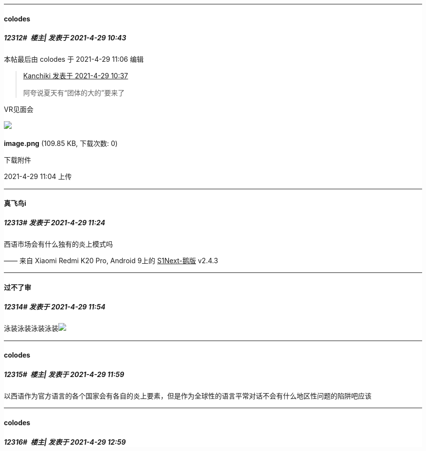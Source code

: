 
*****

####  colodes  
##### 12312#         楼主| 发表于 2021-4-29 10:43


 本帖最后由 colodes 于 2021-4-29 11:06 编辑 
<blockquote><a href="httphttps://bbs.saraba1st.com/2b/forum.php?mod=redirect&amp;goto=findpost&amp;pid=51096702&amp;ptid=1946068" target="_blank">Kanchiki 发表于 2021-4-29 10:37</a>

阿夸说夏天有“团体的大的”要来了</blockquote>
VR见面会

<img src="https://img.saraba1st.com/forum/202104/29/110440jjsrzlllz4lwqslx.png" referrerpolicy="no-referrer">


<strong>image.png</strong> (109.85 KB, 下载次数: 0)

下载附件

2021-4-29 11:04 上传


*****

####  真飞鸟i  
##### 12313#       发表于 2021-4-29 11:24


西语市场会有什么独有的炎上模式吗

—— 来自 Xiaomi Redmi K20 Pro, Android 9上的 [S1Next-鹅版](https://github.com/ykrank/S1-Next/releases) v2.4.3


*****

####  过不了审  
##### 12314#       发表于 2021-4-29 11:54


泳装泳装泳装泳装<img src="https://static.saraba1st.com/image/smiley/face2017/211.gif" referrerpolicy="no-referrer">


*****

####  colodes  
##### 12315#         楼主| 发表于 2021-4-29 11:59


以西语作为官方语言的各个国家会有各自的炎上要素，但是作为全球性的语言平常对话不会有什么地区性问题的陷阱吧应该


*****

####  colodes  
##### 12316#         楼主| 发表于 2021-4-29 12:59
